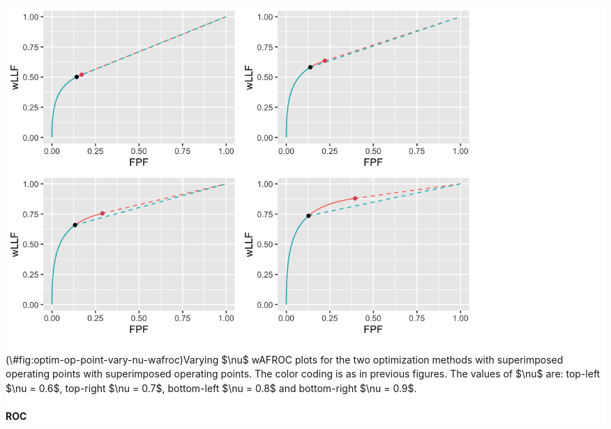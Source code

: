 <img src="21-optim-op-point-wafroc_files/figure-html/optim-op-point-vary-nu-wafroc-1.png" alt="Varying $\nu$ wAFROC plots for the two optimization methods with superimposed operating points with superimposed operating points. The color coding is as in previous figures. The values of $\nu$ are: top-left $\nu = 0.6$, top-right $\nu = 0.7$, bottom-left $\nu = 0.8$ and bottom-right $\nu = 0.9$." width="672" />
<p class="caption">(\#fig:optim-op-point-vary-nu-wafroc)Varying $\nu$ wAFROC plots for the two optimization methods with superimposed operating points with superimposed operating points. The color coding is as in previous figures. The values of $\nu$ are: top-left $\nu = 0.6$, top-right $\nu = 0.7$, bottom-left $\nu = 0.8$ and bottom-right $\nu = 0.9$.</p>
</div>



#### ROC











<div class="figure">